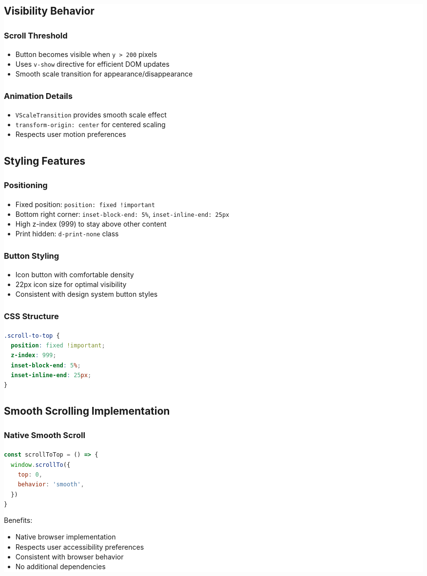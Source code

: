 ## Visibility Behavior

### Scroll Threshold
- Button becomes visible when `y > 200` pixels
- Uses `v-show` directive for efficient DOM updates
- Smooth scale transition for appearance/disappearance

### Animation Details
- `VScaleTransition` provides smooth scale effect
- `transform-origin: center` for centered scaling
- Respects user motion preferences

## Styling Features

### Positioning
- Fixed position: `position: fixed !important`
- Bottom right corner: `inset-block-end: 5%`, `inset-inline-end: 25px`
- High z-index (999) to stay above other content
- Print hidden: `d-print-none` class

### Button Styling
- Icon button with comfortable density
- 22px icon size for optimal visibility
- Consistent with design system button styles

### CSS Structure
```scss
.scroll-to-top {
  position: fixed !important;
  z-index: 999;
  inset-block-end: 5%;
  inset-inline-end: 25px;
}
```

## Smooth Scrolling Implementation

### Native Smooth Scroll
```javascript
const scrollToTop = () => {
  window.scrollTo({
    top: 0,
    behavior: 'smooth',
  })
}
```

Benefits:
- Native browser implementation
- Respects user accessibility preferences
- Consistent with browser behavior
- No additional dependencies
